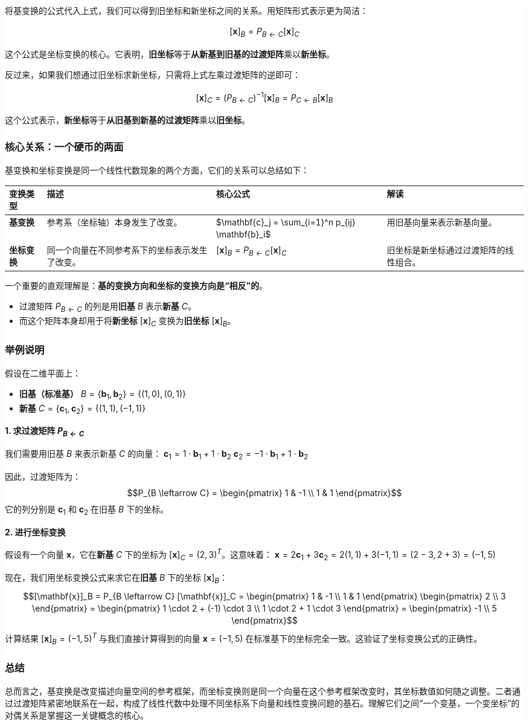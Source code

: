 将基变换的公式代入上式，我们可以得到旧坐标和新坐标之间的关系。用矩阵形式表示更为简洁：

$$[\mathbf{x}]_B = P_{B \leftarrow C} [\mathbf{x}]_C$$

这个公式是坐标变换的核心。它表明，**旧坐标**等于**从新基到旧基的过渡矩阵**乘以**新坐标**。

反过来，如果我们想通过旧坐标求新坐标，只需将上式左乘过渡矩阵的逆即可：

$$[\mathbf{x}]_C = (P_{B \leftarrow C})^{-1} [\mathbf{x}]_B = P_{C \leftarrow B} [\mathbf{x}]_B$$

这个公式表示，**新坐标**等于**从旧基到新基的过渡矩阵**乘以**旧坐标**。

### 核心关系：一个硬币的两面

基变换和坐标变换是同一个线性代数现象的两个方面，它们的关系可以总结如下：

| **变换类型** | **描述** | **核心公式** | **解读** |
| :--- | :--- | :--- | :--- |
| **基变换** | 参考系（坐标轴）本身发生了改变。 | $\mathbf{c}_j = \sum_{i=1}^n p_{ij} \mathbf{b}_i$ | 用旧基向量来表示新基向量。 |
| **坐标变换** | 同一个向量在不同参考系下的坐标表示发生了改变。 | $[\mathbf{x}]_B = P_{B \leftarrow C} [\mathbf{x}]_C$ | 旧坐标是新坐标通过过渡矩阵的线性组合。 |

一个重要的直观理解是：**基的变换方向和坐标的变换方向是“相反”的**。

* 过渡矩阵 $P_{B \leftarrow C}$ 的列是用**旧基** $B$ 表示**新基** $C$。
* 而这个矩阵本身却用于将**新坐标** $[\mathbf{x}]_C$ 变换为**旧坐标** $[\mathbf{x}]_B$。

### 举例说明

假设在二维平面上：

* **旧基（标准基）** $B = \{\mathbf{b}_1, \mathbf{b}_2\} = \{(1, 0), (0, 1)\}$
* **新基** $C = \{\mathbf{c}_1, \mathbf{c}_2\} = \{(1, 1), (-1, 1)\}$

**1. 求过渡矩阵 $P_{B \leftarrow C}$**

我们需要用旧基 $B$ 来表示新基 $C$ 的向量：
$\mathbf{c}_1 = 1 \cdot \mathbf{b}_1 + 1 \cdot \mathbf{b}_2$
$\mathbf{c}_2 = -1 \cdot \mathbf{b}_1 + 1 \cdot \mathbf{b}_2$

因此，过渡矩阵为：
$$P_{B \leftarrow C} = \begin{pmatrix} 1 & -1 \\ 1 & 1 \end{pmatrix}$$
它的列分别是 $\mathbf{c}_1$ 和 $\mathbf{c}_2$ 在旧基 $B$ 下的坐标。

**2. 进行坐标变换**

假设有一个向量 $\mathbf{x}$，它在**新基** $C$ 下的坐标为 $[\mathbf{x}]_C = (2, 3)^T$。这意味着：
$\mathbf{x} = 2\mathbf{c}_1 + 3\mathbf{c}_2 = 2(1, 1) + 3(-1, 1) = (2-3, 2+3) = (-1, 5)$

现在，我们用坐标变换公式来求它在**旧基** $B$ 下的坐标 $[\mathbf{x}]_B$：
$$[\mathbf{x}]_B = P_{B \leftarrow C} [\mathbf{x}]_C = \begin{pmatrix} 1 & -1 \\ 1 & 1 \end{pmatrix} \begin{pmatrix} 2 \\ 3 \end{pmatrix} = \begin{pmatrix} 1 \cdot 2 + (-1) \cdot 3 \\ 1 \cdot 2 + 1 \cdot 3 \end{pmatrix} = \begin{pmatrix} -1 \\ 5 \end{pmatrix}$$
计算结果 $[\mathbf{x}]_B = (-1, 5)^T$ 与我们直接计算得到的向量 $\mathbf{x}=(-1, 5)$ 在标准基下的坐标完全一致。这验证了坐标变换公式的正确性。

### 总结

总而言之，基变换是改变描述向量空间的参考框架，而坐标变换则是同一个向量在这个参考框架改变时，其坐标数值如何随之调整。二者通过过渡矩阵紧密地联系在一起，构成了线性代数中处理不同坐标系下向量和线性变换问题的基石。理解它们之间“一个变基，一个变坐标”的对偶关系是掌握这一关键概念的核心。
